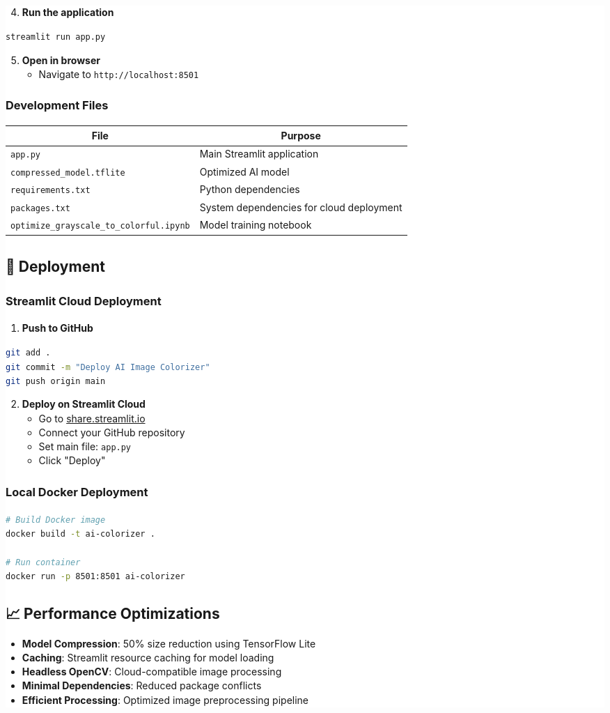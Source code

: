 4. **Run the application**
```bash
streamlit run app.py
```

5. **Open in browser**
   - Navigate to `http://localhost:8501`

### Development Files

| File | Purpose |
|------|---------|
| `app.py` | Main Streamlit application |
| `compressed_model.tflite` | Optimized AI model |
| `requirements.txt` | Python dependencies |
| `packages.txt` | System dependencies for cloud deployment |
| `optimize_grayscale_to_colorful.ipynb` | Model training notebook |

## 🚀 Deployment

### Streamlit Cloud Deployment

1. **Push to GitHub**
```bash
git add .
git commit -m "Deploy AI Image Colorizer"
git push origin main
```

2. **Deploy on Streamlit Cloud**
   - Go to [share.streamlit.io](https://share.streamlit.io)
   - Connect your GitHub repository
   - Set main file: `app.py`
   - Click "Deploy"

### Local Docker Deployment

```bash
# Build Docker image
docker build -t ai-colorizer .

# Run container
docker run -p 8501:8501 ai-colorizer
```

## 📈 Performance Optimizations

- **Model Compression**: 50% size reduction using TensorFlow Lite
- **Caching**: Streamlit resource caching for model loading
- **Headless OpenCV**: Cloud-compatible image processing
- **Minimal Dependencies**: Reduced package conflicts
- **Efficient Processing**: Optimized image preprocessing pipeline
